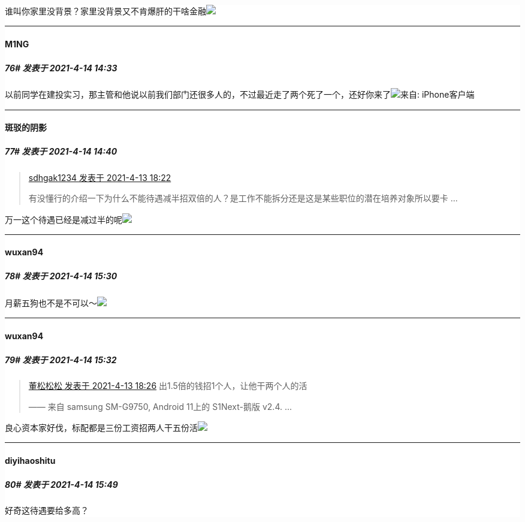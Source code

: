 
谁叫你家里没背景？家里没背景又不肯爆肝的干啥金融<img src="https://static.saraba1st.com/image/smiley/face2017/049.png" referrerpolicy="no-referrer">


-----

####  M1NG  
##### 76#       发表于 2021-4-14 14:33


以前同学在建投实习，那主管和他说以前我们部门还很多人的，不过最近走了两个死了一个，还好你来了<img src="https://static.saraba1st.com/image/smiley/face2017/001.png" referrerpolicy="no-referrer">来自: iPhone客户端


-----

####  斑驳的阴影  
##### 77#       发表于 2021-4-14 14:40


<blockquote><a href="httphttps://bbs.saraba1st.com/2b/forum.php?mod=redirect&amp;goto=findpost&amp;pid=50926345&amp;ptid=1998811" target="_blank">sdhgak1234 发表于 2021-4-13 18:22</a>

有没懂行的介绍一下为什么不能待遇减半招双倍的人？是工作不能拆分还是这是某些职位的潜在培养对象所以要卡 ...</blockquote>
万一这个待遇已经是减过半的呢<img src="https://static.saraba1st.com/image/smiley/face2017/044.png" referrerpolicy="no-referrer">


-----

####  wuxan94  
##### 78#       发表于 2021-4-14 15:30


月薪五狗也不是不可以～<img src="https://static.saraba1st.com/image/smiley/goose2017/033.png" referrerpolicy="no-referrer">


-----

####  wuxan94  
##### 79#       发表于 2021-4-14 15:32


<blockquote><a href="httphttps://bbs.saraba1st.com/2b/forum.php?mod=redirect&amp;goto=findpost&amp;pid=50926390&amp;ptid=1998811" target="_blank">董松松松 发表于 2021-4-13 18:26</a>
出1.5倍的钱招1个人，让他干两个人的活

—— 来自 samsung SM-G9750, Android 11上的 S1Next-鹅版 v2.4. ...</blockquote>
良心资本家好伐，标配都是三份工资招两人干五份活<img src="https://static.saraba1st.com/image/smiley/face2017/243.gif" referrerpolicy="no-referrer">


-----

####  diyihaoshitu  
##### 80#       发表于 2021-4-14 15:49


好奇这待遇要给多高？
